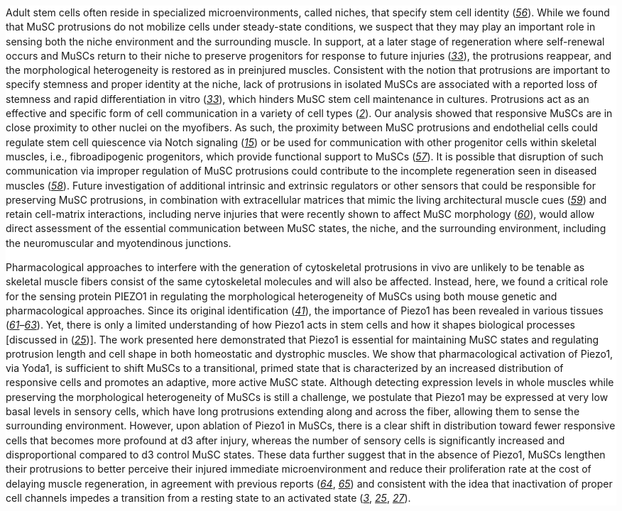 Adult stem cells often reside in specialized microenvironments, called niches, that specify stem cell identity ([_56_](#R56)). While we found that MuSC protrusions do not mobilize cells under steady-state conditions, we suspect that they may play an important role in sensing both the niche environment and the surrounding muscle. In support, at a later stage of regeneration where self-renewal occurs and MuSCs return to their niche to preserve progenitors for response to future injuries ([_33_](#R33)), the protrusions reappear, and the morphological heterogeneity is restored as in preinjured muscles. Consistent with the notion that protrusions are important to specify stemness and proper identity at the niche, lack of protrusions in isolated MuSCs are associated with a reported loss of stemness and rapid differentiation in vitro ([_33_](#R33)), which hinders MuSC stem cell maintenance in cultures. Protrusions act as an effective and specific form of cell communication in a variety of cell types ([_2_](#R2)). Our analysis showed that responsive MuSCs are in close proximity to other nuclei on the myofibers. As such, the proximity between MuSC protrusions and endothelial cells could regulate stem cell quiescence via Notch signaling ([_15_](#R15)) or be used for communication with other progenitor cells within skeletal muscles, i.e., fibroadipogenic progenitors, which provide functional support to MuSCs ([_57_](#R57)). It is possible that disruption of such communication via improper regulation of MuSC protrusions could contribute to the incomplete regeneration seen in diseased muscles ([_58_](#R58)). Future investigation of additional intrinsic and extrinsic regulators or other sensors that could be responsible for preserving MuSC protrusions, in combination with extracellular matrices that mimic the living architectural muscle cues ([_59_](#R59)) and retain cell-matrix interactions, including nerve injuries that were recently shown to affect MuSC morphology ([_60_](#R60)), would allow direct assessment of the essential communication between MuSC states, the niche, and the surrounding environment, including the neuromuscular and myotendinous junctions.

Pharmacological approaches to interfere with the generation of cytoskeletal protrusions in vivo are unlikely to be tenable as skeletal muscle fibers consist of the same cytoskeletal molecules and will also be affected. Instead, here, we found a critical role for the sensing protein PIEZO1 in regulating the morphological heterogeneity of MuSCs using both mouse genetic and pharmacological approaches. Since its original identification ([_41_](#R41)), the importance of Piezo1 has been revealed in various tissues ([_61_](#R61)–[_63_](#R63)). Yet, there is only a limited understanding of how Piezo1 acts in stem cells and how it shapes biological processes \[discussed in ([_25_](#R25))\]. The work presented here demonstrated that Piezo1 is essential for maintaining MuSC states and regulating protrusion length and cell shape in both homeostatic and dystrophic muscles. We show that pharmacological activation of Piezo1, via Yoda1, is sufficient to shift MuSCs to a transitional, primed state that is characterized by an increased distribution of responsive cells and promotes an adaptive, more active MuSC state. Although detecting expression levels in whole muscles while preserving the morphological heterogeneity of MuSCs is still a challenge, we postulate that Piezo1 may be expressed at very low basal levels in sensory cells, which have long protrusions extending along and across the fiber, allowing them to sense the surrounding environment. However, upon ablation of Piezo1 in MuSCs, there is a clear shift in distribution toward fewer responsive cells that becomes more profound at d3 after injury, whereas the number of sensory cells is significantly increased and disproportional compared to d3 control MuSC states. These data further suggest that in the absence of Piezo1, MuSCs lengthen their protrusions to better perceive their injured immediate microenvironment and reduce their proliferation rate at the cost of delaying muscle regeneration, in agreement with previous reports ([_64_](#R64), [_65_](#R65)) and consistent with the idea that inactivation of proper cell channels impedes a transition from a resting state to an activated state ([_3_](#R3), [_25_](#R25), [_27_](#R27)).
